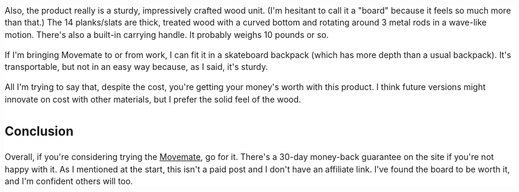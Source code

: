 Also, the product really is a sturdy, impressively crafted wood unit. (I'm hesitant to call it a "board" because it feels so much more than that.) The 14 planks/slats are thick, treated wood with a curved bottom and rotating around 3 metal rods in a wave-like motion. There's also a built-in carrying handle. It probably weighs 10 pounds or so. 

If I'm bringing Movemate to or from work, I can fit it in a skateboard backpack (which has more depth than a usual backpack). It's transportable, but not in an easy way because, as I said, it's sturdy. 

All I'm trying to say that, despite the cost, you're getting your money's worth with this product. I think future versions might innovate on cost with other materials, but I prefer the solid feel of the wood.

## Conclusion

Overall, if you're considering trying the [Movemate](https://www.letsmovemate.com/), go for it. There's a 30-day money-back guarantee on the site if you're not happy with it. As I mentioned at the start, this isn't a paid post and I don't have an affiliate link. I've found the board to be worth it, and I'm confident others will too.
